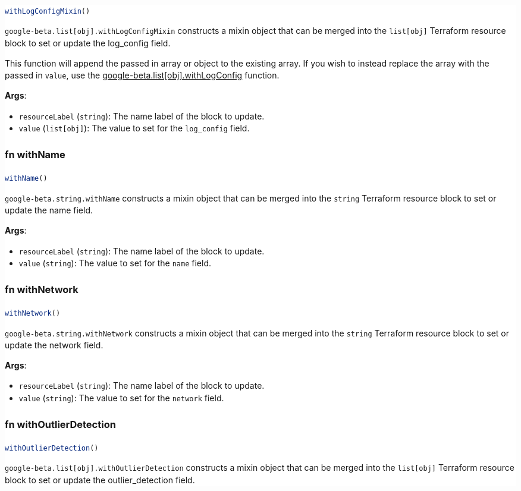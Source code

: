 ```ts
withLogConfigMixin()
```

`google-beta.list[obj].withLogConfigMixin` constructs a mixin object that can be merged into the `list[obj]`
Terraform resource block to set or update the log_config field.

This function will append the passed in array or object to the existing array. If you wish
to instead replace the array with the passed in `value`, use the [google-beta.list[obj].withLogConfig](TODO)
function.


**Args**:
  - `resourceLabel` (`string`): The name label of the block to update.
  - `value` (`list[obj]`): The value to set for the `log_config` field.


### fn withName

```ts
withName()
```

`google-beta.string.withName` constructs a mixin object that can be merged into the `string`
Terraform resource block to set or update the name field.



**Args**:
  - `resourceLabel` (`string`): The name label of the block to update.
  - `value` (`string`): The value to set for the `name` field.


### fn withNetwork

```ts
withNetwork()
```

`google-beta.string.withNetwork` constructs a mixin object that can be merged into the `string`
Terraform resource block to set or update the network field.



**Args**:
  - `resourceLabel` (`string`): The name label of the block to update.
  - `value` (`string`): The value to set for the `network` field.


### fn withOutlierDetection

```ts
withOutlierDetection()
```

`google-beta.list[obj].withOutlierDetection` constructs a mixin object that can be merged into the `list[obj]`
Terraform resource block to set or update the outlier_detection field.
